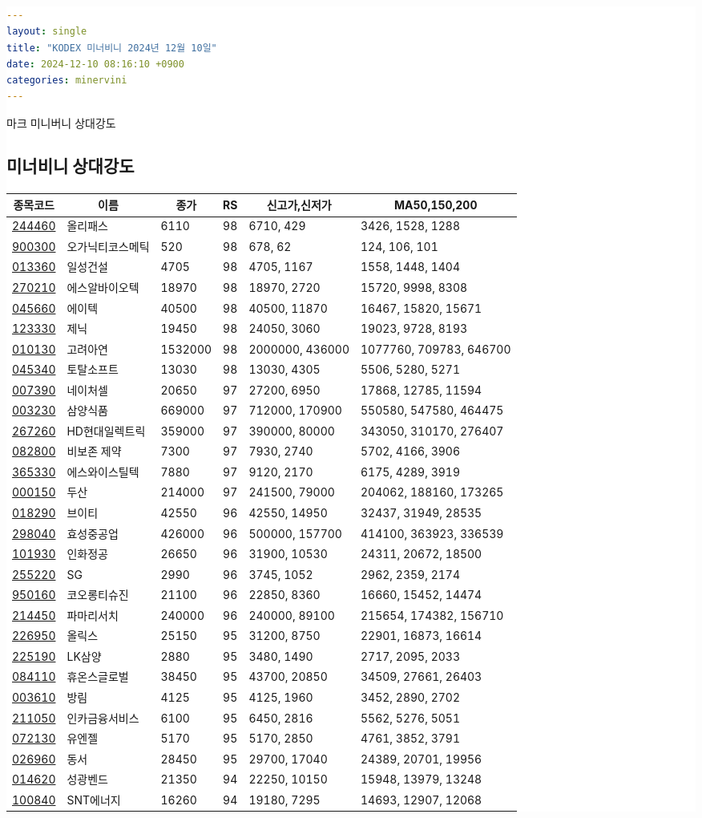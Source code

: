 ```yaml
---
layout: single
title: "KODEX 미너비니 2024년 12월 10일"
date: 2024-12-10 08:16:10 +0900
categories: minervini
---
```

마크 미니버니 상대강도

## 미너비니 상대강도

|종목코드|이름|종가|RS|신고가,신저가|MA50,150,200|
|------|---|---|--|---------|------------|
|[244460](https://finance.daum.net/quotes/A244460)|올리패스|6110|98|6710, 429|3426, 1528, 1288|
|[900300](https://finance.daum.net/quotes/A900300)|오가닉티코스메틱|520|98|678, 62|124, 106, 101|
|[013360](https://finance.daum.net/quotes/A013360)|일성건설|4705|98|4705, 1167|1558, 1448, 1404|
|[270210](https://finance.daum.net/quotes/A270210)|에스알바이오텍|18970|98|18970, 2720|15720, 9998, 8308|
|[045660](https://finance.daum.net/quotes/A045660)|에이텍|40500|98|40500, 11870|16467, 15820, 15671|
|[123330](https://finance.daum.net/quotes/A123330)|제닉|19450|98|24050, 3060|19023, 9728, 8193|
|[010130](https://finance.daum.net/quotes/A010130)|고려아연|1532000|98|2000000, 436000|1077760, 709783, 646700|
|[045340](https://finance.daum.net/quotes/A045340)|토탈소프트|13030|98|13030, 4305|5506, 5280, 5271|
|[007390](https://finance.daum.net/quotes/A007390)|네이처셀|20650|97|27200, 6950|17868, 12785, 11594|
|[003230](https://finance.daum.net/quotes/A003230)|삼양식품|669000|97|712000, 170900|550580, 547580, 464475|
|[267260](https://finance.daum.net/quotes/A267260)|HD현대일렉트릭|359000|97|390000, 80000|343050, 310170, 276407|
|[082800](https://finance.daum.net/quotes/A082800)|비보존 제약|7300|97|7930, 2740|5702, 4166, 3906|
|[365330](https://finance.daum.net/quotes/A365330)|에스와이스틸텍|7880|97|9120, 2170|6175, 4289, 3919|
|[000150](https://finance.daum.net/quotes/A000150)|두산|214000|97|241500, 79000|204062, 188160, 173265|
|[018290](https://finance.daum.net/quotes/A018290)|브이티|42550|96|42550, 14950|32437, 31949, 28535|
|[298040](https://finance.daum.net/quotes/A298040)|효성중공업|426000|96|500000, 157700|414100, 363923, 336539|
|[101930](https://finance.daum.net/quotes/A101930)|인화정공|26650|96|31900, 10530|24311, 20672, 18500|
|[255220](https://finance.daum.net/quotes/A255220)|SG|2990|96|3745, 1052|2962, 2359, 2174|
|[950160](https://finance.daum.net/quotes/A950160)|코오롱티슈진|21100|96|22850, 8360|16660, 15452, 14474|
|[214450](https://finance.daum.net/quotes/A214450)|파마리서치|240000|96|240000, 89100|215654, 174382, 156710|
|[226950](https://finance.daum.net/quotes/A226950)|올릭스|25150|95|31200, 8750|22901, 16873, 16614|
|[225190](https://finance.daum.net/quotes/A225190)|LK삼양|2880|95|3480, 1490|2717, 2095, 2033|
|[084110](https://finance.daum.net/quotes/A084110)|휴온스글로벌|38450|95|43700, 20850|34509, 27661, 26403|
|[003610](https://finance.daum.net/quotes/A003610)|방림|4125|95|4125, 1960|3452, 2890, 2702|
|[211050](https://finance.daum.net/quotes/A211050)|인카금융서비스|6100|95|6450, 2816|5562, 5276, 5051|
|[072130](https://finance.daum.net/quotes/A072130)|유엔젤|5170|95|5170, 2850|4761, 3852, 3791|
|[026960](https://finance.daum.net/quotes/A026960)|동서|28450|95|29700, 17040|24389, 20701, 19956|
|[014620](https://finance.daum.net/quotes/A014620)|성광벤드|21350|94|22250, 10150|15948, 13979, 13248|
|[100840](https://finance.daum.net/quotes/A100840)|SNT에너지|16260|94|19180, 7295|14693, 12907, 12068|